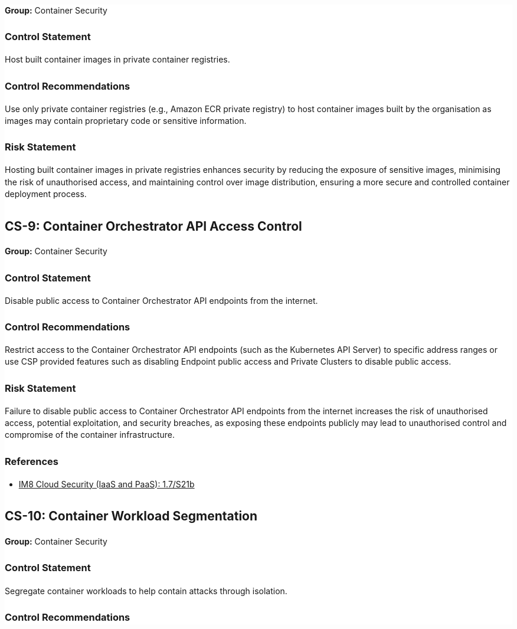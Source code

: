 **Group:** Container Security

### Control Statement

Host built container images in private container registries.

### Control Recommendations

Use only private container registries (e.g., Amazon ECR private registry) to host container images built by the organisation as images may contain proprietary code or sensitive information.

### Risk Statement

Hosting built container images in private registries enhances security by reducing the exposure of sensitive images, minimising the risk of unauthorised access, and maintaining control over image distribution, ensuring a more secure and controlled container deployment process.

## CS-9: Container Orchestrator API Access Control

**Group:** Container Security

### Control Statement

Disable public access to Container Orchestrator API endpoints from the internet.

### Control Recommendations

Restrict access to the Container Orchestrator API endpoints (such as the Kubernetes API Server) to specific address ranges or use CSP provided features such as disabling Endpoint public access and Private Clusters to disable public access.

### Risk Statement

Failure to disable public access to Container Orchestrator API endpoints from the internet increases the risk of unauthorised access, potential exploitation, and security breaches, as exposing these endpoints publicly may lead to unauthorised control and compromise of the container infrastructure.

### References

- [IM8 Cloud Security (IaaS and PaaS): 1.7/S21b](https://intranet.mof.gov.sg/portal/IM/Themes/IT-Management/Cloud/Topics/Cloud-Security.aspx)

## CS-10: Container Workload Segmentation

**Group:** Container Security

### Control Statement

Segregate container workloads to help contain attacks through isolation.

### Control Recommendations
